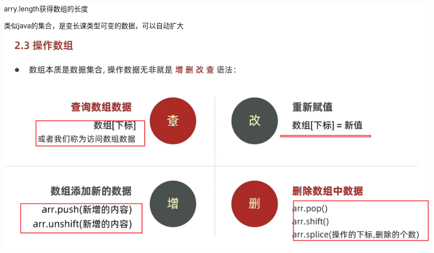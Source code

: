arry.length获得数组的长度 

类似java的集合，是变长课类型可变的数据，可以自动扩大

![image-20231225151209865](javascript/image-20231225151209865.png) 
